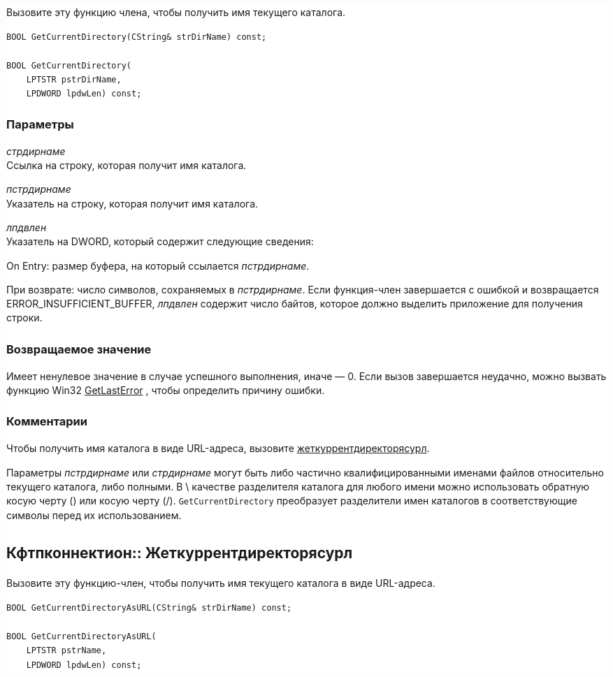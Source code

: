 Вызовите эту функцию члена, чтобы получить имя текущего каталога.

```
BOOL GetCurrentDirectory(CString& strDirName) const;

BOOL GetCurrentDirectory(
    LPTSTR pstrDirName,
    LPDWORD lpdwLen) const;
```

### <a name="parameters"></a>Параметры

*стрдирнаме*<br/>
Ссылка на строку, которая получит имя каталога.

*пстрдирнаме*<br/>
Указатель на строку, которая получит имя каталога.

*лпдвлен*<br/>
Указатель на DWORD, который содержит следующие сведения:

On Entry: размер буфера, на который ссылается *пстрдирнаме*.

При возврате: число символов, сохраняемых в *пстрдирнаме*. Если функция-член завершается с ошибкой и возвращается ERROR_INSUFFICIENT_BUFFER, *лпдвлен* содержит число байтов, которое должно выделить приложение для получения строки.

### <a name="return-value"></a>Возвращаемое значение

Имеет ненулевое значение в случае успешного выполнения, иначе — 0. Если вызов завершается неудачно, можно вызвать функцию Win32 [GetLastError](/windows/win32/api/errhandlingapi/nf-errhandlingapi-getlasterror) , чтобы определить причину ошибки.

### <a name="remarks"></a>Комментарии

Чтобы получить имя каталога в виде URL-адреса, вызовите [жеткуррентдиректорясурл](#getcurrentdirectoryasurl).

Параметры *пстрдирнаме* или *стрдирнаме* могут быть либо частично квалифицированными именами файлов относительно текущего каталога, либо полными. В \\ качестве разделителя каталога для любого имени можно использовать обратную косую черту () или косую черту (/). `GetCurrentDirectory` преобразует разделители имен каталогов в соответствующие символы перед их использованием.

## <a name="cftpconnectiongetcurrentdirectoryasurl"></a><a name="getcurrentdirectoryasurl"></a> Кфтпконнектион:: Жеткуррентдиректорясурл

Вызовите эту функцию-член, чтобы получить имя текущего каталога в виде URL-адреса.

```
BOOL GetCurrentDirectoryAsURL(CString& strDirName) const;

BOOL GetCurrentDirectoryAsURL(
    LPTSTR pstrName,
    LPDWORD lpdwLen) const;
```
